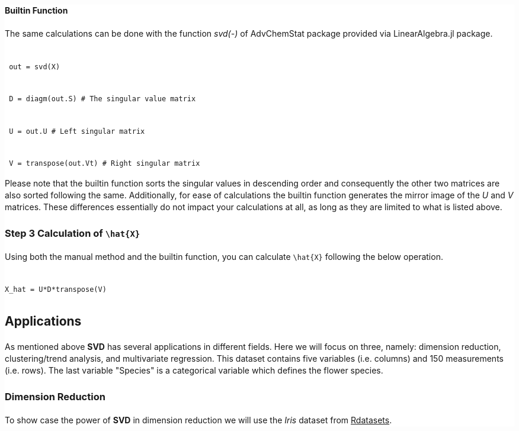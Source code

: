 #### Builtin Function

The same calculations can be done with the function *svd(-)* of AdvChemStat package provided via LinearAlgebra.jl package. 

```@example svdex

 out = svd(X)

```

```@example svdex

 D = diagm(out.S) # The singular value matrix

```

```@example svdex

 U = out.U # Left singular matrix

```

```@example svdex

 V = transpose(out.Vt) # Right singular matrix

```

Please note that the builtin function sorts the singular values in descending order and consequently the other two matrices are also sorted following the same. Additionally, for ease of calculations the builtin function generates the mirror image of the *U* and *V* matrices. These differences essentially do not impact your calculations at all, as long as they are limited to what is listed above.

### Step 3 Calculation of ``\hat{X}``

Using both the manual method and the builtin function, you can calculate ``\hat{X}`` following the below operation. 

```@example svdex

X_hat = U*D*transpose(V)

```
## Applications 

As mentioned above **SVD** has several applications in different fields. Here we will focus on three, namely: dimension reduction, clustering/trend analysis, and multivariate regression. This dataset contains five variables (i.e. columns) and 150 measurements (i.e. rows). The last variable "Species" is a categorical variable which defines the flower species. 

### Dimension Reduction

To show case the power of **SVD** in dimension reduction we will use the *Iris* dataset from [Rdatasets](https://github.com/JuliaStats/RDatasets.jl). 
